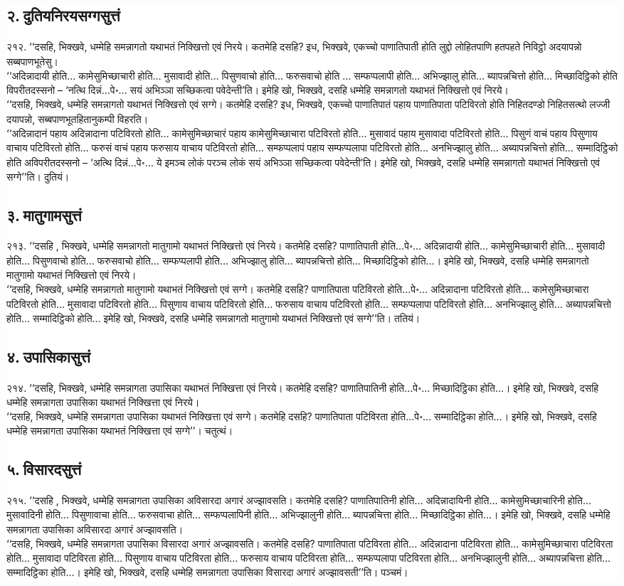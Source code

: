 
## २. दुतियनिरयसग्गसुत्तं

२१२. ‘‘दसहि, भिक्खवे, धम्मेहि समन्नागतो यथाभतं निक्खित्तो एवं निरये। कतमेहि दसहि? इध, भिक्खवे, एकच्चो पाणातिपाती होति लुद्दो लोहितपाणि हतपहते निविट्ठो अदयापन्नो सब्बपाणभूतेसु।  
‘‘अदिन्नादायी होति… कामेसुमिच्छाचारी होति… मुसावादी होति… पिसुणवाचो होति… फरुसवाचो होति … सम्फप्पलापी होति… अभिज्झालु होति… ब्यापन्नचित्तो होति… मिच्छादिट्ठिको होति विपरीतदस्सनो – ‘नत्थि दिन्नं…पे॰… सयं अभिञ्ञा सच्छिकत्वा पवेदेन्ती’ति। इमेहि खो, भिक्खवे, दसहि धम्मेहि समन्नागतो यथाभतं निक्खित्तो एवं निरये।  
‘‘दसहि, भिक्खवे, धम्मेहि समन्नागतो यथाभतं निक्खित्तो एवं सग्गे। कतमेहि दसहि? इध, भिक्खवे, एकच्चो पाणातिपातं पहाय पाणातिपाता पटिविरतो होति निहितदण्डो निहितसत्थो लज्जी दयापन्नो, सब्बपाणभूतहितानुकम्पी विहरति।  
‘‘अदिन्नादानं पहाय अदिन्नादाना पटिविरतो होति… कामेसुमिच्छाचारं पहाय कामेसुमिच्छाचारा पटिविरतो होति… मुसावादं पहाय मुसावादा पटिविरतो होति… पिसुणं वाचं पहाय पिसुणाय वाचाय पटिविरतो होति… फरुसं वाचं पहाय फरुसाय वाचाय पटिविरतो होति… सम्फप्पलापं पहाय सम्फप्पलापा पटिविरतो होति… अनभिज्झालु होति… अब्यापन्नचित्तो होति… सम्मादिट्ठिको होति अविपरीतदस्सनो – ‘अत्थि दिन्नं…पे॰… ये इमञ्च लोकं परञ्च लोकं सयं अभिञ्ञा सच्छिकत्वा पवेदेन्ती’ति। इमेहि खो, भिक्खवे, दसहि धम्मेहि समन्नागतो यथाभतं निक्खित्तो एवं सग्गे’’ति। दुतियं।  


## ३. मातुगामसुत्तं

२१३. ‘‘दसहि , भिक्खवे, धम्मेहि समन्नागतो मातुगामो यथाभतं निक्खित्तो एवं निरये। कतमेहि दसहि? पाणातिपाती होति…पे॰… अदिन्नादायी होति… कामेसुमिच्छाचारी होति… मुसावादी होति… पिसुणवाचो होति… फरुसवाचो होति… सम्फप्पलापी होति… अभिज्झालु होति… ब्यापन्नचित्तो होति… मिच्छादिट्ठिको होति…। इमेहि खो, भिक्खवे, दसहि धम्मेहि समन्नागतो मातुगामो यथाभतं निक्खित्तो एवं निरये।  
‘‘दसहि, भिक्खवे, धम्मेहि समन्नागतो मातुगामो यथाभतं निक्खित्तो एवं सग्गे। कतमेहि दसहि? पाणातिपाता पटिविरतो होति…पे॰… अदिन्नादाना पटिविरतो होति… कामेसुमिच्छाचारा पटिविरतो होति… मुसावादा पटिविरतो होति… पिसुणाय वाचाय पटिविरतो होति… फरुसाय वाचाय पटिविरतो होति… सम्फप्पलापा पटिविरतो होति… अनभिज्झालु होति… अब्यापन्नचित्तो होति… सम्मादिट्ठिको होति… इमेहि खो, भिक्खवे, दसहि धम्मेहि समन्नागतो मातुगामो यथाभतं निक्खित्तो एवं सग्गे’’ति। ततियं।  


## ४. उपासिकासुत्तं

२१४. ‘‘दसहि, भिक्खवे, धम्मेहि समन्नागता उपासिका यथाभतं निक्खित्ता एवं निरये। कतमेहि दसहि? पाणातिपातिनी होति…पे॰… मिच्छादिट्ठिका होति…। इमेहि खो, भिक्खवे, दसहि धम्मेहि समन्नागता उपासिका यथाभतं निक्खित्ता एवं निरये।  
‘‘दसहि, भिक्खवे, धम्मेहि समन्नागता उपासिका यथाभतं निक्खित्ता एवं सग्गे। कतमेहि दसहि? पाणातिपाता पटिविरता होति…पे॰… सम्मादिट्ठिका होति…। इमेहि खो, भिक्खवे, दसहि धम्मेहि समन्नागता उपासिका यथाभतं निक्खित्ता एवं सग्गे’’। चतुत्थं।  


## ५. विसारदसुत्तं

२१५. ‘‘दसहि , भिक्खवे, धम्मेहि समन्नागता उपासिका अविसारदा अगारं अज्झावसति। कतमेहि दसहि? पाणातिपातिनी होति… अदिन्नादायिनी होति… कामेसुमिच्छाचारिनी होति… मुसावादिनी होति… पिसुणावाचा होति… फरुसवाचा होति… सम्फप्पलापिनी होति… अभिज्झालुनी होति… ब्यापन्नचित्ता होति… मिच्छादिट्ठिका होति…। इमेहि खो, भिक्खवे, दसहि धम्मेहि समन्नागता उपासिका अविसारदा अगारं अज्झावसति।  
‘‘दसहि, भिक्खवे, धम्मेहि समन्नागता उपासिका विसारदा अगारं अज्झावसति। कतमेहि दसहि? पाणातिपाता पटिविरता होति… अदिन्नादाना पटिविरता होति… कामेसुमिच्छाचारा पटिविरता होति… मुसावादा पटिविरता होति… पिसुणाय वाचाय पटिविरता होति… फरुसाय वाचाय पटिविरता होति… सम्फप्पलापा पटिविरता होति… अनभिज्झालुनी होति… अब्यापन्नचित्ता होति… सम्मादिट्ठिका होति…। इमेहि खो, भिक्खवे, दसहि धम्मेहि समन्नागता उपासिका विसारदा अगारं अज्झावसती’’ति। पञ्चमं।  

